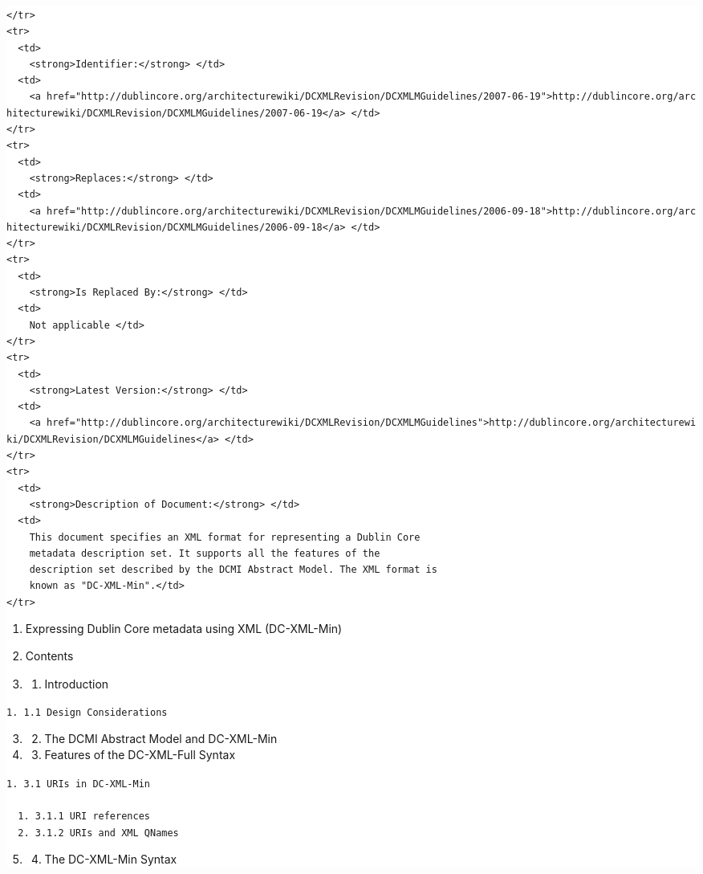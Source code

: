     </tr>
    <tr>
      <td>
        <strong>Identifier:</strong> </td>
      <td>
        <a href="http://dublincore.org/architecturewiki/DCXMLRevision/DCXMLMGuidelines/2007-06-19">http://dublincore.org/architecturewiki/DCXMLRevision/DCXMLMGuidelines/2007-06-19</a> </td>
    </tr>
    <tr>
      <td>
        <strong>Replaces:</strong> </td>
      <td>
        <a href="http://dublincore.org/architecturewiki/DCXMLRevision/DCXMLMGuidelines/2006-09-18">http://dublincore.org/architecturewiki/DCXMLRevision/DCXMLMGuidelines/2006-09-18</a> </td>
    </tr>
    <tr>
      <td>
        <strong>Is Replaced By:</strong> </td>
      <td>
        Not applicable </td>
    </tr>
    <tr>
      <td>
        <strong>Latest Version:</strong> </td>
      <td>
        <a href="http://dublincore.org/architecturewiki/DCXMLRevision/DCXMLMGuidelines">http://dublincore.org/architecturewiki/DCXMLRevision/DCXMLMGuidelines</a> </td>
    </tr>
    <tr>
      <td>
        <strong>Description of Document:</strong> </td>
      <td>
        This document specifies an XML format for representing a Dublin Core 
        metadata description set. It supports all the features of the 
        description set described by the DCMI Abstract Model. The XML format is 
        known as "DC-XML-Min".</td>
    </tr>
  </tbody>
</table>


1. Expressing Dublin Core metadata using XML (DC-XML-Min)

  1. Contents
  2. 1. Introduction

    1. 1.1 Design Considerations
  3. 2. The DCMI Abstract Model and DC-XML-Min
  4. 3. Features of the DC-XML-Full Syntax

    1. 3.1 URIs in DC-XML-Min

      1. 3.1.1 URI references
      2. 3.1.2 URIs and XML QNames
  5. 4. The DC-XML-Min Syntax
